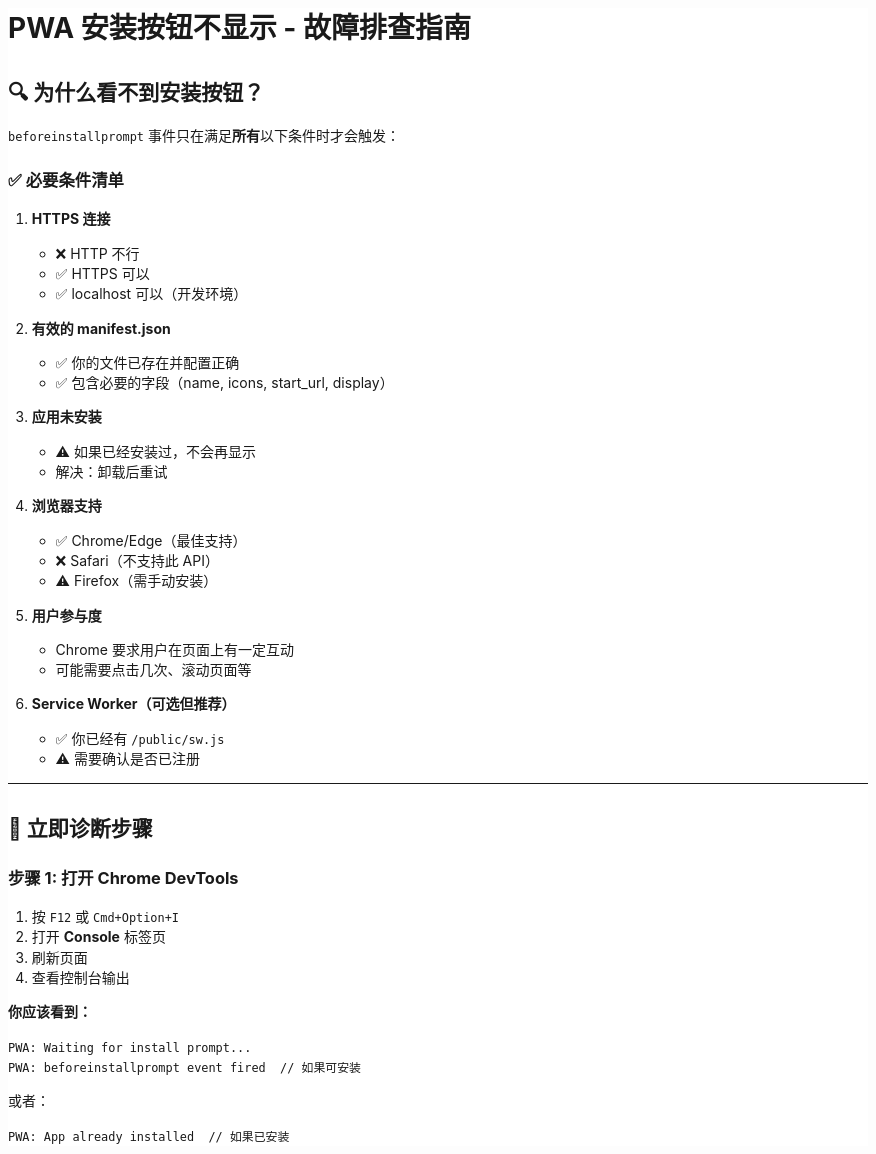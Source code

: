 # PWA 安装按钮不显示 - 故障排查指南

## 🔍 **为什么看不到安装按钮？**

`beforeinstallprompt` 事件只在满足**所有**以下条件时才会触发：

### ✅ **必要条件清单**

1. **HTTPS 连接**
   - ❌ HTTP 不行
   - ✅ HTTPS 可以
   - ✅ localhost 可以（开发环境）

2. **有效的 manifest.json**
   - ✅ 你的文件已存在并配置正确
   - ✅ 包含必要的字段（name, icons, start_url, display）

3. **应用未安装**
   - ⚠️ 如果已经安装过，不会再显示
   - 解决：卸载后重试

4. **浏览器支持**
   - ✅ Chrome/Edge（最佳支持）
   - ❌ Safari（不支持此 API）
   - ⚠️ Firefox（需手动安装）

5. **用户参与度**
   - Chrome 要求用户在页面上有一定互动
   - 可能需要点击几次、滚动页面等

6. **Service Worker（可选但推荐）**
   - ✅ 你已经有 `/public/sw.js`
   - ⚠️ 需要确认是否已注册

---

## 🧪 **立即诊断步骤**

### **步骤 1: 打开 Chrome DevTools**

1. 按 `F12` 或 `Cmd+Option+I`
2. 打开 **Console** 标签页
3. 刷新页面
4. 查看控制台输出

**你应该看到：**
```
PWA: Waiting for install prompt...
PWA: beforeinstallprompt event fired  // 如果可安装
```

或者：
```
PWA: App already installed  // 如果已安装
```

